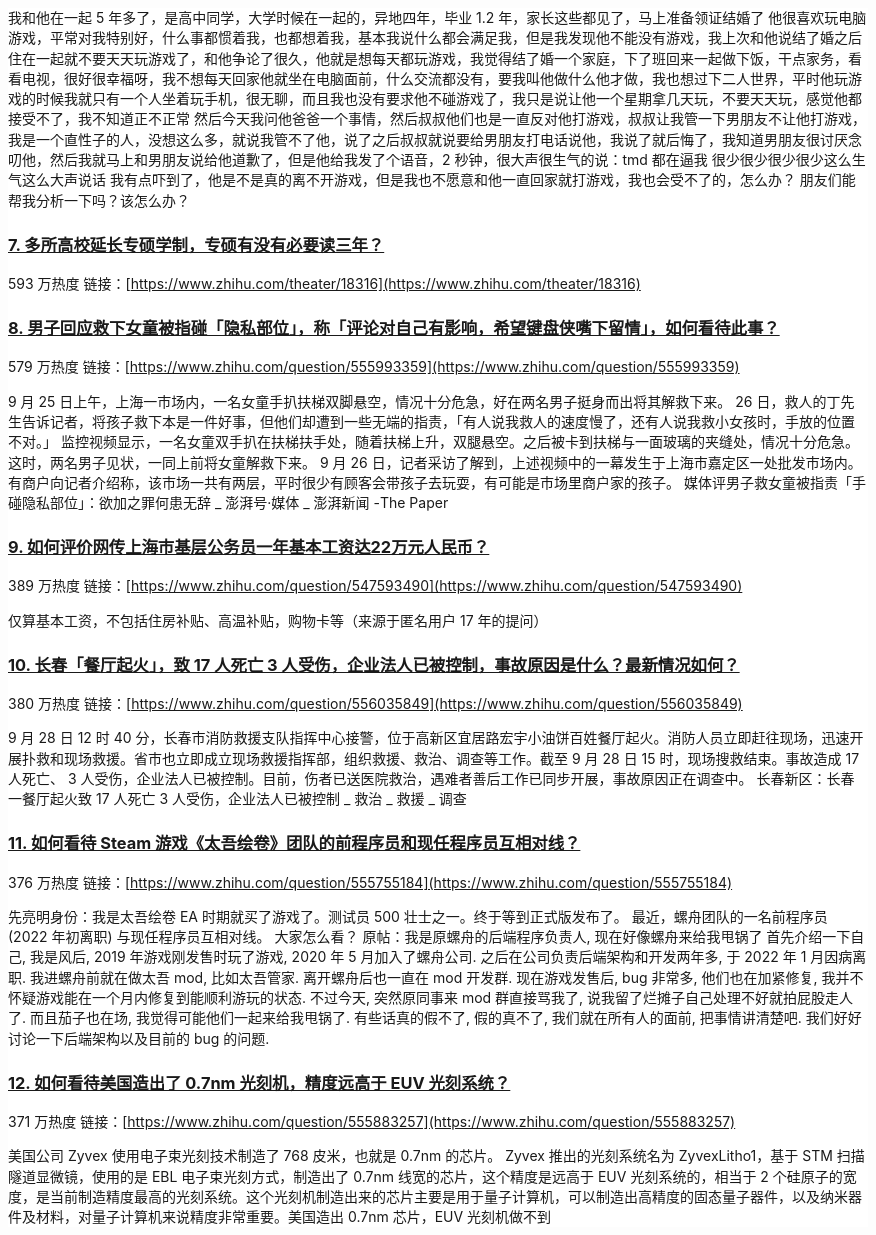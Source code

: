 我和他在一起 5 年多了，是高中同学，大学时候在一起的，异地四年，毕业 1.2 年，家长这些都见了，马上准备领证结婚了 他很喜欢玩电脑游戏，平常对我特别好，什么事都惯着我，也都想着我，基本我说什么都会满足我，但是我发现他不能没有游戏，我上次和他说结了婚之后住在一起就不要天天玩游戏了，和他争论了很久，他就是想每天都玩游戏，我觉得结了婚一个家庭，下了班回来一起做下饭，干点家务，看看电视，很好很幸福呀，我不想每天回家他就坐在电脑面前，什么交流都没有，要我叫他做什么他才做，我也想过下二人世界，平时他玩游戏的时候我就只有一个人坐着玩手机，很无聊，而且我也没有要求他不碰游戏了，我只是说让他一个星期拿几天玩，不要天天玩，感觉他都接受不了，我不知道正不正常 然后今天我问他爸爸一个事情，然后叔叔他们也是一直反对他打游戏，叔叔让我管一下男朋友不让他打游戏，我是一个直性子的人，没想这么多，就说我管不了他，说了之后叔叔就说要给男朋友打电话说他，我说了就后悔了，我知道男朋友很讨厌念叨他，然后我就马上和男朋友说给他道歉了，但是他给我发了个语音，2 秒钟，很大声很生气的说：tmd 都在逼我 很少很少很少很少这么生气这么大声说话 我有点吓到了，他是不是真的离不开游戏，但是我也不愿意和他一直回家就打游戏，我也会受不了的，怎么办？ 朋友们能帮我分析一下吗？该怎么办？

### [7. 多所高校延长专硕学制，专硕有没有必要读三年？](https://www.zhihu.com/theater/18316)
593 万热度 链接：[https://www.zhihu.com/theater/18316](https://www.zhihu.com/theater/18316)



### [8. 男子回应救下女童被指碰「隐私部位」，称「评论对自己有影响，希望键盘侠嘴下留情」，如何看待此事？](https://www.zhihu.com/question/555993359)
579 万热度 链接：[https://www.zhihu.com/question/555993359](https://www.zhihu.com/question/555993359)

9 月 25 日上午，上海一市场内，一名女童手扒扶梯双脚悬空，情况十分危急，好在两名男子挺身而出将其解救下来。 26 日，救人的丁先生告诉记者，将孩子救下本是一件好事，但他们却遭到一些无端的指责，「有人说我救人的速度慢了，还有人说我救小女孩时，手放的位置不对。」 监控视频显示，一名女童双手扒在扶梯扶手处，随着扶梯上升，双腿悬空。之后被卡到扶梯与一面玻璃的夹缝处，情况十分危急。这时，两名男子见状，一同上前将女童解救下来。 9 月 26 日，记者采访了解到，上述视频中的一幕发生于上海市嘉定区一处批发市场内。有商户向记者介绍称，该市场一共有两层，平时很少有顾客会带孩子去玩耍，有可能是市场里商户家的孩子。 媒体评男子救女童被指责「手碰隐私部位」：欲加之罪何患无辞 _ 澎湃号·媒体 _ 澎湃新闻 -The Paper

### [9. 如何评价网传上海市基层公务员一年基本工资达22万元人民币？](https://www.zhihu.com/question/547593490)
389 万热度 链接：[https://www.zhihu.com/question/547593490](https://www.zhihu.com/question/547593490)

仅算基本工资，不包括住房补贴、高温补贴，购物卡等（来源于匿名用户 17 年的提问）

### [10. 长春「餐厅起火」，致 17 人死亡 3 人受伤，企业法人已被控制，事故原因是什么？最新情况如何？](https://www.zhihu.com/question/556035849)
380 万热度 链接：[https://www.zhihu.com/question/556035849](https://www.zhihu.com/question/556035849)

9 月 28 日 12 时 40 分，长春市消防救援支队指挥中心接警，位于高新区宜居路宏宇小油饼百姓餐厅起火。消防人员立即赶往现场，迅速开展扑救和现场救援。省市也立即成立现场救援指挥部，组织救援、救治、调查等工作。截至 9 月 28 日 15 时，现场搜救结束。事故造成 17 人死亡、 3 人受伤，企业法人已被控制。目前，伤者已送医院救治，遇难者善后工作已同步开展，事故原因正在调查中。 长春新区：长春一餐厅起火致 17 人死亡 3 人受伤，企业法人已被控制 _ 救治 _ 救援 _ 调查

### [11. 如何看待 Steam 游戏《太吾绘卷》团队的前程序员和现任程序员互相对线？](https://www.zhihu.com/question/555755184)
376 万热度 链接：[https://www.zhihu.com/question/555755184](https://www.zhihu.com/question/555755184)

先亮明身份：我是太吾绘卷 EA 时期就买了游戏了。测试员 500 壮士之一。终于等到正式版发布了。 最近，螺舟团队的一名前程序员 (2022 年初离职) 与现任程序员互相对线。 大家怎么看？ 原帖：我是原螺舟的后端程序负责人, 现在好像螺舟来给我甩锅了 首先介绍一下自己, 我是风后, 2019 年游戏刚发售时玩了游戏, 2020 年 5 月加入了螺舟公司. 之后在公司负责后端架构和开发两年多, 于 2022 年 1 月因病离职. 我进螺舟前就在做太吾 mod, 比如太吾管家. 离开螺舟后也一直在 mod 开发群. 现在游戏发售后, bug 非常多, 他们也在加紧修复, 我并不怀疑游戏能在一个月内修复到能顺利游玩的状态. 不过今天, 突然原同事来 mod 群直接骂我了, 说我留了烂摊子自己处理不好就拍屁股走人了. 而且茄子也在场, 我觉得可能他们一起来给我甩锅了. 有些话真的假不了, 假的真不了, 我们就在所有人的面前, 把事情讲清楚吧. 我们好好讨论一下后端架构以及目前的 bug 的问题.

### [12. 如何看待美国造出了 0.7nm 光刻机，精度远高于 EUV 光刻系统？](https://www.zhihu.com/question/555883257)
371 万热度 链接：[https://www.zhihu.com/question/555883257](https://www.zhihu.com/question/555883257)

美国公司 Zyvex 使用电子束光刻技术制造了 768 皮米，也就是 0.7nm 的芯片。 Zyvex 推出的光刻系统名为 ZyvexLitho1，基于 STM 扫描隧道显微镜，使用的是 EBL 电子束光刻方式，制造出了 0.7nm 线宽的芯片，这个精度是远高于 EUV 光刻系统的，相当于 2 个硅原子的宽度，是当前制造精度最高的光刻系统。这个光刻机制造出来的芯片主要是用于量子计算机，可以制造出高精度的固态量子器件，以及纳米器件及材料，对量子计算机来说精度非常重要。美国造出 0.7nm 芯片，EUV 光刻机做不到
